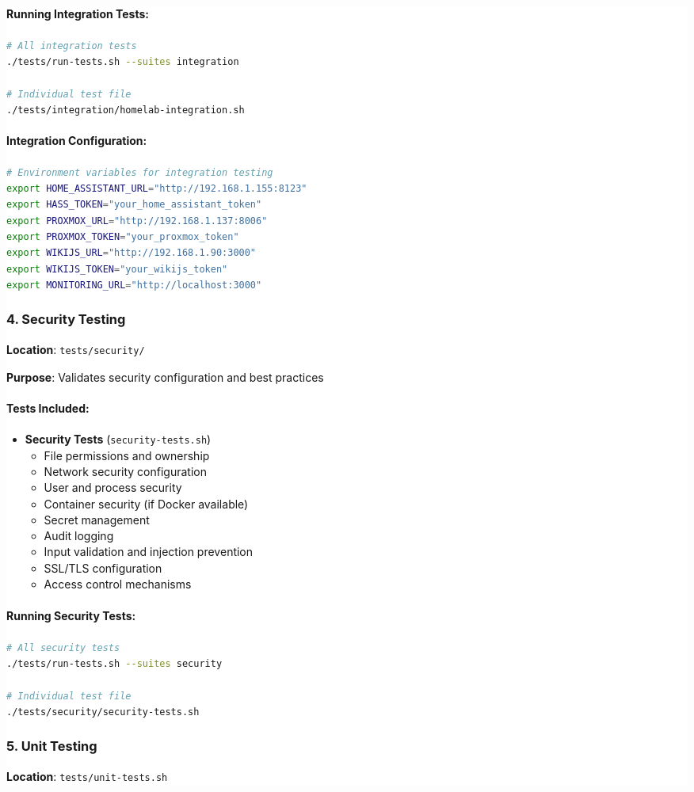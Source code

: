 #### Running Integration Tests:

```bash
# All integration tests
./tests/run-tests.sh --suites integration

# Individual test file
./tests/integration/homelab-integration.sh
```

#### Integration Configuration:

```bash
# Environment variables for integration testing
export HOME_ASSISTANT_URL="http://192.168.1.155:8123"
export HASS_TOKEN="your_home_assistant_token"
export PROXMOX_URL="http://192.168.1.137:8006"
export PROXMOX_TOKEN="your_proxmox_token"
export WIKIJS_URL="http://192.168.1.90:3000"
export WIKIJS_TOKEN="your_wikijs_token"
export MONITORING_URL="http://localhost:3000"
```

### 4. Security Testing

**Location**: `tests/security/`

**Purpose**: Validates security configuration and best practices

#### Tests Included:

- **Security Tests** (`security-tests.sh`)
  - File permissions and ownership
  - Network security configuration
  - User and process security
  - Container security (if Docker available)
  - Secret management
  - Audit logging
  - Input validation and injection prevention
  - SSL/TLS configuration
  - Access control mechanisms

#### Running Security Tests:

```bash
# All security tests
./tests/run-tests.sh --suites security

# Individual test file
./tests/security/security-tests.sh
```

### 5. Unit Testing

**Location**: `tests/unit-tests.sh`
